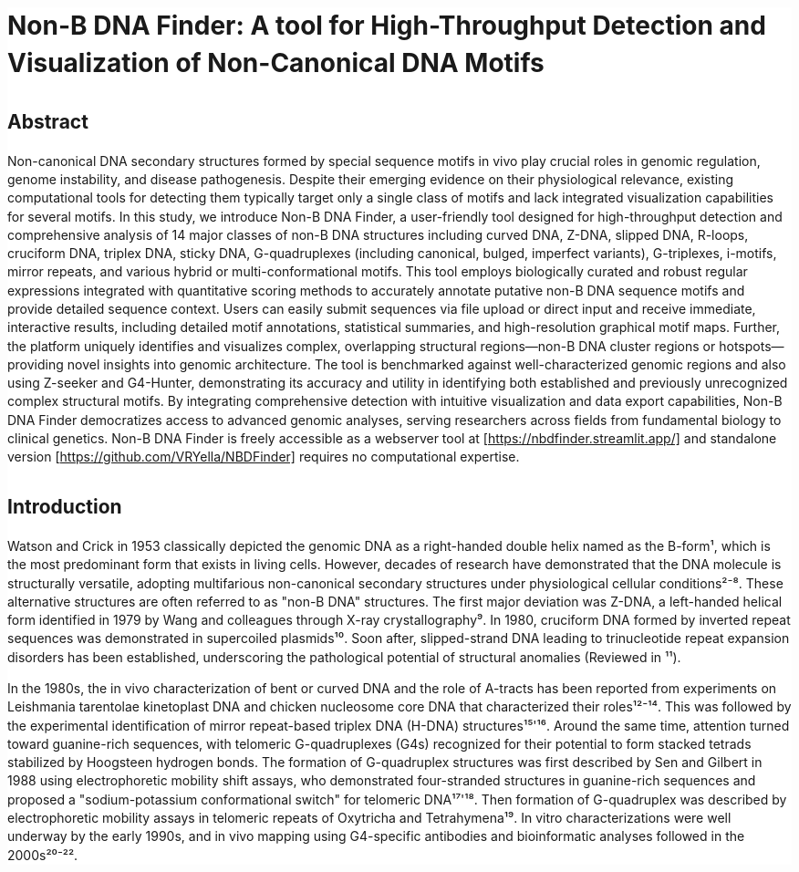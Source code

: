 # Non-B DNA Finder: A tool for High-Throughput Detection and Visualization of Non-Canonical DNA Motifs

## Abstract

Non-canonical DNA secondary structures formed by special sequence motifs in vivo play crucial roles in genomic regulation, genome instability, and disease pathogenesis. Despite their emerging evidence on their physiological relevance, existing computational tools for detecting them typically target only a single class of motifs and lack integrated visualization capabilities for several motifs. In this study, we introduce Non-B DNA Finder, a user-friendly tool designed for high-throughput detection and comprehensive analysis of 14 major classes of non-B DNA structures including curved DNA, Z-DNA, slipped DNA, R-loops, cruciform DNA, triplex DNA, sticky DNA, G-quadruplexes (including canonical, bulged, imperfect variants), G-triplexes, i-motifs, mirror repeats, and various hybrid or multi-conformational motifs. This tool employs biologically curated and robust regular expressions integrated with quantitative scoring methods to accurately annotate putative non-B DNA sequence motifs and provide detailed sequence context. Users can easily submit sequences via file upload or direct input and receive immediate, interactive results, including detailed motif annotations, statistical summaries, and high-resolution graphical motif maps. Further, the platform uniquely identifies and visualizes complex, overlapping structural regions—non-B DNA cluster regions or hotspots—providing novel insights into genomic architecture. The tool is benchmarked against well-characterized genomic regions and also using Z-seeker and G4-Hunter, demonstrating its accuracy and utility in identifying both established and previously unrecognized complex structural motifs. By integrating comprehensive detection with intuitive visualization and data export capabilities, Non-B DNA Finder democratizes access to advanced genomic analyses, serving researchers across fields from fundamental biology to clinical genetics. Non-B DNA Finder is freely accessible as a webserver tool at [https://nbdfinder.streamlit.app/] and standalone version [https://github.com/VRYella/NBDFinder] requires no computational expertise.

## Introduction

Watson and Crick in 1953 classically depicted the genomic DNA as a right-handed double helix named as the B-form¹, which is the most predominant form that exists in living cells. However, decades of research have demonstrated that the DNA molecule is structurally versatile, adopting multifarious non-canonical secondary structures under physiological cellular conditions²⁻⁸. These alternative structures are often referred to as "non-B DNA" structures. The first major deviation was Z-DNA, a left-handed helical form identified in 1979 by Wang and colleagues through X-ray crystallography⁹. In 1980, cruciform DNA formed by inverted repeat sequences was demonstrated in supercoiled plasmids¹⁰. Soon after, slipped-strand DNA leading to trinucleotide repeat expansion disorders has been established, underscoring the pathological potential of structural anomalies (Reviewed in ¹¹).

In the 1980s, the in vivo characterization of bent or curved DNA and the role of A-tracts has been reported from experiments on Leishmania tarentolae kinetoplast DNA and chicken nucleosome core DNA that characterized their roles¹²⁻¹⁴. This was followed by the experimental identification of mirror repeat-based triplex DNA (H-DNA) structures¹⁵'¹⁶. Around the same time, attention turned toward guanine-rich sequences, with telomeric G-quadruplexes (G4s) recognized for their potential to form stacked tetrads stabilized by Hoogsteen hydrogen bonds. The formation of G-quadruplex structures was first described by Sen and Gilbert in 1988 using electrophoretic mobility shift assays, who demonstrated four-stranded structures in guanine-rich sequences and proposed a "sodium-potassium conformational switch" for telomeric DNA¹⁷'¹⁸. Then formation of G-quadruplex was described by electrophoretic mobility assays in telomeric repeats of Oxytricha and Tetrahymena¹⁹. In vitro characterizations were well underway by the early 1990s, and in vivo mapping using G4-specific antibodies and bioinformatic analyses followed in the 2000s²⁰⁻²².
